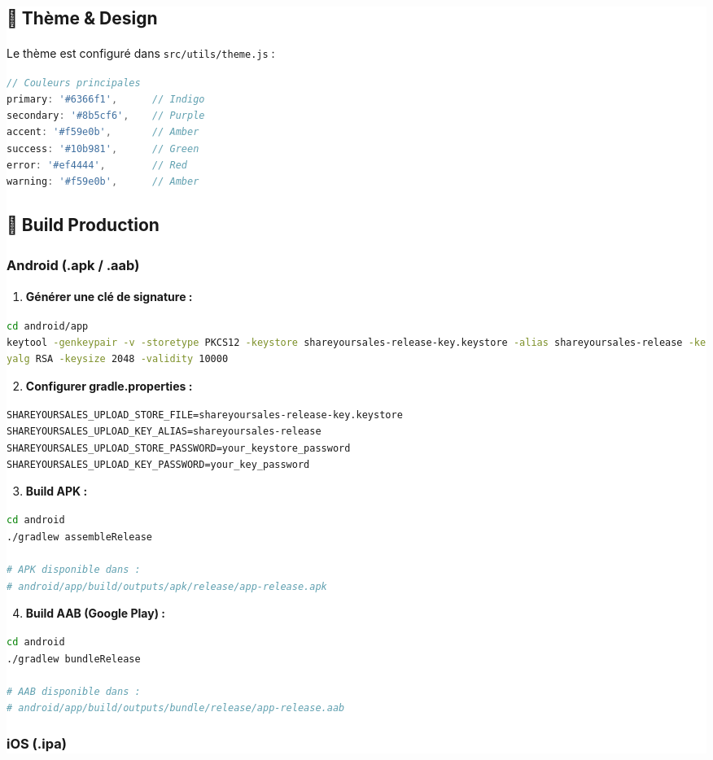 ## 🎨 Thème & Design

Le thème est configuré dans `src/utils/theme.js` :

```javascript
// Couleurs principales
primary: '#6366f1',      // Indigo
secondary: '#8b5cf6',    // Purple
accent: '#f59e0b',       // Amber
success: '#10b981',      // Green
error: '#ef4444',        // Red
warning: '#f59e0b',      // Amber
```

## 📱 Build Production

### Android (.apk / .aab)

1. **Générer une clé de signature :**

```bash
cd android/app
keytool -genkeypair -v -storetype PKCS12 -keystore shareyoursales-release-key.keystore -alias shareyoursales-release -keyalg RSA -keysize 2048 -validity 10000
```

2. **Configurer gradle.properties :**

```properties
SHAREYOURSALES_UPLOAD_STORE_FILE=shareyoursales-release-key.keystore
SHAREYOURSALES_UPLOAD_KEY_ALIAS=shareyoursales-release
SHAREYOURSALES_UPLOAD_STORE_PASSWORD=your_keystore_password
SHAREYOURSALES_UPLOAD_KEY_PASSWORD=your_key_password
```

3. **Build APK :**

```bash
cd android
./gradlew assembleRelease

# APK disponible dans :
# android/app/build/outputs/apk/release/app-release.apk
```

4. **Build AAB (Google Play) :**

```bash
cd android
./gradlew bundleRelease

# AAB disponible dans :
# android/app/build/outputs/bundle/release/app-release.aab
```

### iOS (.ipa)
